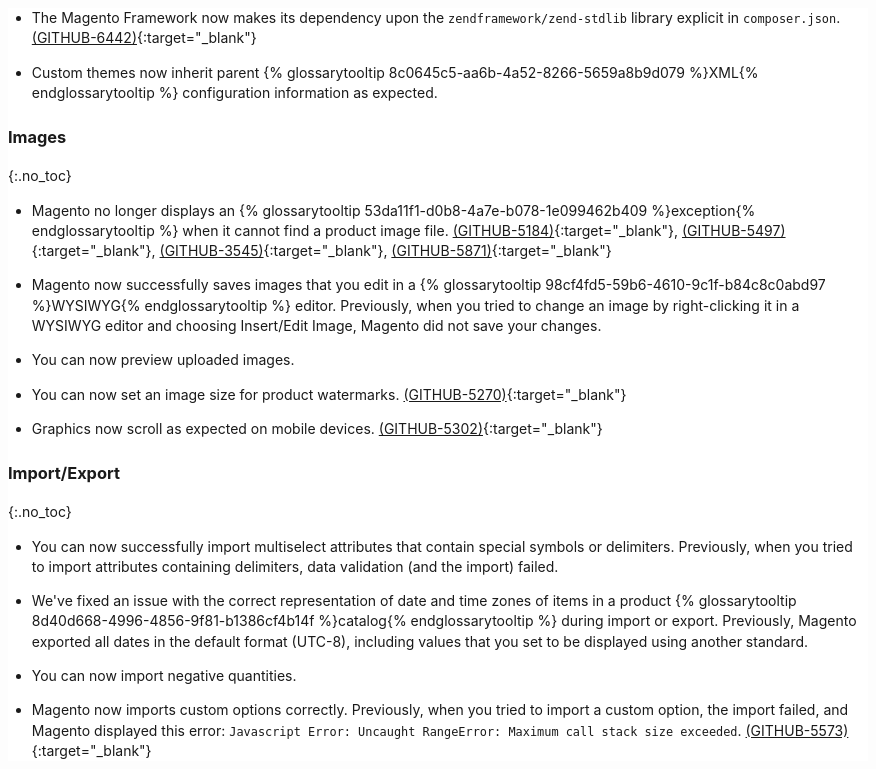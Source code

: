 
* The Magento Framework now makes its dependency upon the `zendframework/zend-stdlib` library explicit in `composer.json`.  [(GITHUB-6442)](https://github.com/magento/magento2/issues/6442){:target="_blank"}



* Custom themes now inherit parent {% glossarytooltip 8c0645c5-aa6b-4a52-8266-5659a8b9d079 %}XML{% endglossarytooltip %} configuration information as expected.  





### Images
{:.no_toc} 

* Magento no longer displays an {% glossarytooltip 53da11f1-d0b8-4a7e-b078-1e099462b409 %}exception{% endglossarytooltip %} when it cannot find a product image file. [(GITHUB-5184)](https://github.com/magento/magento2/issues/5184){:target="_blank"}, [(GITHUB-5497)](https://github.com/magento/magento2/issues/5497){:target="_blank"},  [(GITHUB-3545)](https://github.com/magento/magento2/issues/3545){:target="_blank"}, [(GITHUB-5871)](https://github.com/magento/magento2/issues/5871){:target="_blank"}

*  Magento now successfully saves images that you edit in a {% glossarytooltip 98cf4fd5-59b6-4610-9c1f-b84c8c0abd97 %}WYSIWYG{% endglossarytooltip %} editor. Previously, when you tried to change an image by right-clicking it in a WYSIWYG editor and choosing Insert/Edit Image, Magento did not save your changes. 

* You can now preview uploaded images.


* You can now set an image size for product watermarks. [(GITHUB-5270)](https://github.com/magento/magento2/issues/5270){:target="_blank"} 

*  Graphics now scroll as expected on mobile devices. [(GITHUB-5302)](https://github.com/magento/magento2/issues/5302){:target="_blank"} 




### Import/Export
{:.no_toc} 


* You can now successfully import multiselect attributes that contain special symbols or delimiters. Previously, when you tried to import attributes containing delimiters, data validation (and the import) failed.  


* We've fixed an issue with the correct representation of date and time zones of items in a product {% glossarytooltip 8d40d668-4996-4856-9f81-b1386cf4b14f %}catalog{% endglossarytooltip %} during import or export. Previously, Magento exported all dates in the default format (UTC-8), including values that you set to be displayed using another standard. 


* You can now import negative quantities. 

* Magento now imports custom options correctly. Previously, when you tried to import a custom option, the import failed, and Magento displayed this error: `Javascript Error: Uncaught RangeError: Maximum call stack size exceeded`. [(GITHUB-5573)](https://github.com/magento/magento2/issues/5573){:target="_blank"} 
